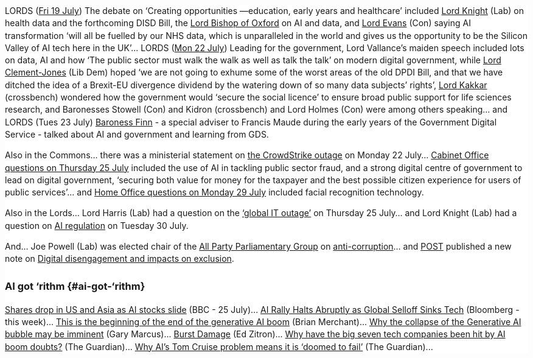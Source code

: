 LORDS ([Fri 19 July](https://hansard.parliament.uk/commons/2024-07-19/debates/6A1FA3E9-41B0-434A-B13C-B6680AA87023/PlanningTheGreenBeltAndRuralAffairs)) The debate on ‘Creating opportunities —education, early years and healthcare’ included [Lord Knight](https://hansard.parliament.uk/lords/2024-07-19/debates/2D57F4C4-2A3C-435A-BCD6-64313A4DC14B/King’SSpeech#contribution-7C43CA57-1A8E-4B4D-99C6-2656F950EC69) (Lab) on health data and the forthcoming DISD Bill, the [Lord Bishop of Oxford](https://hansard.parliament.uk/lords/2024-07-19/debates/2D57F4C4-2A3C-435A-BCD6-64313A4DC14B/King’SSpeech#contribution-9F7D8AB4-D027-4620-8CCA-EAEF7BA5D18E) on AI and data, and [Lord Evans](https://hansard.parliament.uk/lords/2024-07-19/debates/2D57F4C4-2A3C-435A-BCD6-64313A4DC14B/King’SSpeech#contribution-A5885CB1-8BAA-4FE8-9903-EFE45E932FE5) (Con) saying AI transformation ‘will all be fuelled by our NHS data, which is unparalleled in the world and gives us the opportunity to be the Silicon Valley of AI tech here in the UK’... LORDS ([Mon 22 July](https://hansard.parliament.uk/lords/2024-07-22/debates/1B4EB980-C89A-475B-B77D-8B6A0EA26C3C/King%E2%80%99SSpeech(4ThDay))) Leading for the government, Lord Vallance’s maiden speech included lots on data, AI and how ‘The public sector must walk the walk as well as talk the talk’ on modern digital government, while [Lord Clement-Jones](https://hansard.parliament.uk/lords/2024-07-22/debates/1B4EB980-C89A-475B-B77D-8B6A0EA26C3C/King’SSpeech(4ThDay)#contribution-46FCBB26-4005-4767-AAC5-76A990F1A90F) (Lib Dem) hoped ‘we are not going to exhume some of the worst areas of the old DPDI Bill, and that we have ditched the idea of a Brexit-EU divergence dividend by the watering down of so many data subjects’ rights’, [Lord Kakkar](https://hansard.parliament.uk/lords/2024-07-22/debates/1B4EB980-C89A-475B-B77D-8B6A0EA26C3C/King’SSpeech(4ThDay)#contribution-5FB6653C-D264-41E8-8B4E-59BF80E427E7) (crossbench) wondered how the government would ‘secure the social licence’ to ensure broad public support for life sciences research, and Baronesses Stowell (Con) and Kidron (crossbench) and Lord Holmes (Con) were among others speaking… and LORDS (Tues 23 July) [Baroness Finn](https://hansard.parliament.uk/lords/2024-07-23/debates/BC575765-AF33-429A-A8AD-CF3D72B504B5/King’SSpeech#contribution-C7A8F40C-C7E2-4C83-81EC-90E9053598C1) - a special adviser to Francis Maude during the early years of the Government Digital Service - talked about AI and government and learning from GDS.

Also in the Commons… there was a ministerial statement on [the CrowdStrike outage](https://hansard.parliament.uk/commons/2024-07-22/debates/6D419A52-A4F6-4321-BE2C-DD60361FE5BE/CrowdstrikeITOutage) on Monday 22 July… [Cabinet Office questions on Thursday 25 July](https://hansard.parliament.uk/commons/2024-07-25/debates/97C41D9A-F476-455A-8F72-3195ED36DBD3/OralAnswersToQuestions) included the use of AI in tackling public sector fraud, and a strong digital centre of government to lead on digital government, ‘securing both value for money for the taxpayer and the best possible citizen experience for users of public services’... and [Home Office questions on Monday 29 July](https://hansard.parliament.uk/commons/2024-07-29/debates/7AAEF573-E260-487A-A1E6-CAA051684080/OralAnswersToQuestions) included facial recognition technology.  

Also in the Lords… Lord Harris (Lab) had a question on the [‘global IT outage’](https://hansard.parliament.uk/lords/2024-07-25/debates/89AB7D9A-769D-4908-88B9-32E669702CD1/GlobalITOutage) on Thursday 25 July… and Lord Knight (Lab) had a question on [AI regulation](https://hansard.parliament.uk/lords/2024-07-30/debates/C1541E2E-0AE3-486C-9077-42CBA1785164/AITechnologyRegulations) on Tuesday 30 July. 

And… Joe Powell (Lab) was elected chair of the [All Party Parliamentary Group](https://www.parliament.uk/about/mps-and-lords/members/apg/) on [anti-corruption](https://x.com/josephpowell/status/1819059970379309220)… and [POST](https://post.parliament.uk/) published a new note on [Digital disengagement and impacts on exclusion](https://post.parliament.uk/research-briefings/post-pn-0725/).


### **AI got ‘rithm** {#ai-got-‘rithm}

[Shares drop in US and Asia as AI stocks slide](https://www.bbc.co.uk/news/articles/ck5gp185n6ro) (BBC - 25 July)... [AI Rally Halts Abruptly as Global Selloff Sinks Tech](https://www.bloomberg.com/news/newsletters/2024-08-05/ai-rally-halts-abruptly-as-global-selloff-sinks-tech) (Bloomberg - this week)... [This is the beginning of the end of the generative AI boom](https://www.bloodinthemachine.com/p/the-great-degeneration-is-this-the) (Brian Merchant)... [Why the collapse of the Generative AI bubble may be imminent](https://garymarcus.substack.com/p/why-the-collapse-of-the-generative) (Gary Marcus)... [Burst Damage](https://www.wheresyoured.at/burst-damage/) (Ed Zitron)... [Why have the big seven tech companies been hit by AI boom doubts?](https://www.theguardian.com/technology/article/2024/aug/03/why-big-seven-tech-companies-hit-ai-boom-doubts-shares) (The Guardian)... [Why AI’s Tom Cruise problem means it is ‘doomed to fail’](https://www.theguardian.com/technology/article/2024/aug/06/ai-llms) (The Guardian)...
